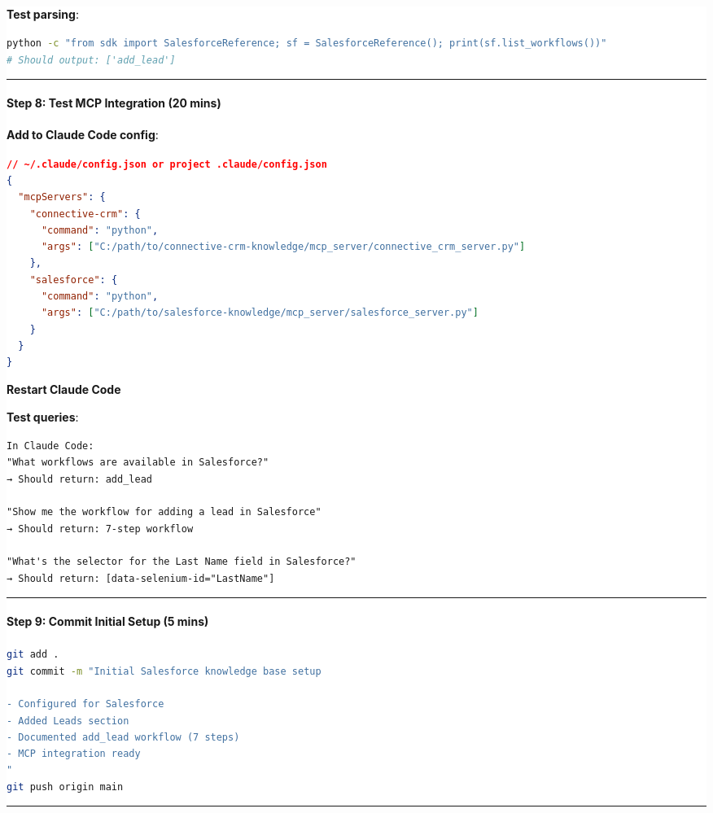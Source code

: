 **Test parsing**:
```bash
python -c "from sdk import SalesforceReference; sf = SalesforceReference(); print(sf.list_workflows())"
# Should output: ['add_lead']
```

---

#### Step 8: Test MCP Integration (20 mins)

**Add to Claude Code config**:
```json
// ~/.claude/config.json or project .claude/config.json
{
  "mcpServers": {
    "connective-crm": {
      "command": "python",
      "args": ["C:/path/to/connective-crm-knowledge/mcp_server/connective_crm_server.py"]
    },
    "salesforce": {
      "command": "python",
      "args": ["C:/path/to/salesforce-knowledge/mcp_server/salesforce_server.py"]
    }
  }
}
```

**Restart Claude Code**

**Test queries**:
```
In Claude Code:
"What workflows are available in Salesforce?"
→ Should return: add_lead

"Show me the workflow for adding a lead in Salesforce"
→ Should return: 7-step workflow

"What's the selector for the Last Name field in Salesforce?"
→ Should return: [data-selenium-id="LastName"]
```

---

#### Step 9: Commit Initial Setup (5 mins)

```bash
git add .
git commit -m "Initial Salesforce knowledge base setup

- Configured for Salesforce
- Added Leads section
- Documented add_lead workflow (7 steps)
- MCP integration ready
"
git push origin main
```

---